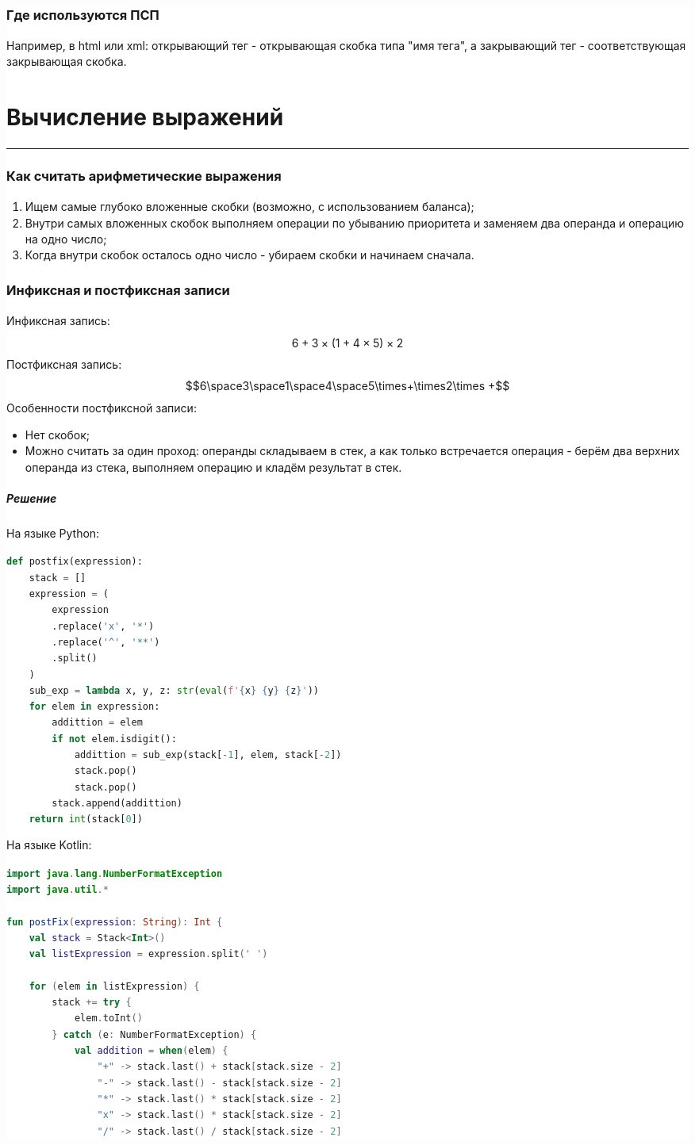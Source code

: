 ### Где используются ПСП
Например, в html или xml: открывающий тег - открывающая скобка типа "имя тега", а закрывающий тег - соответствующая закрывающая скобка.
# Вычисление выражений
---
### Как считать арифметические выражения
1. Ищем самые глубоко вложенные скобки (возможно, с использованием баланса);
2. Внутри самых вложенных скобок выполняем операции по убыванию приоритета и заменяем два операнда и операцию на одно число;
3. Когда внутри скобок осталось одно число - убираем скобки и начинаем сначала.
### Инфиксная и постфиксная записи
Инфиксная запись:
$$6 + 3 \times (1 + 4 \times 5) \times 2$$
Постфиксная запись:
$$6\space3\space1\space4\space5\times+\times2\times +$$
Особенности постфиксной записи:
- Нет скобок;
- Можно считать за один проход: операнды складываем в стек, а как только встречается операция - берём два верхних операнда из стека, выполняем операцию и кладём результат в стек.
##### Решение
На языке Python:
```Python
def postfix(expression):
    stack = []
    expression = (
        expression
        .replace('x', '*')
        .replace('^', '**')
        .split()
    )
    sub_exp = lambda x, y, z: str(eval(f'{x} {y} {z}')) 
    for elem in expression:
        addittion = elem
        if not elem.isdigit():
            addittion = sub_exp(stack[-1], elem, stack[-2])
            stack.pop()
            stack.pop()
        stack.append(addittion)
    return int(stack[0])
```

На языке Kotlin:
```Kotlin
import java.lang.NumberFormatException  
import java.util.*  
  
fun postFix(expression: String): Int {  
    val stack = Stack<Int>()  
    val listExpression = expression.split(' ')  
  
    for (elem in listExpression) {  
        stack += try {  
            elem.toInt()  
        } catch (e: NumberFormatException) {  
            val addition = when(elem) {  
                "+" -> stack.last() + stack[stack.size - 2]  
                "-" -> stack.last() - stack[stack.size - 2]  
                "*" -> stack.last() * stack[stack.size - 2]  
                "x" -> stack.last() * stack[stack.size - 2]  
                "/" -> stack.last() / stack[stack.size - 2]  
```